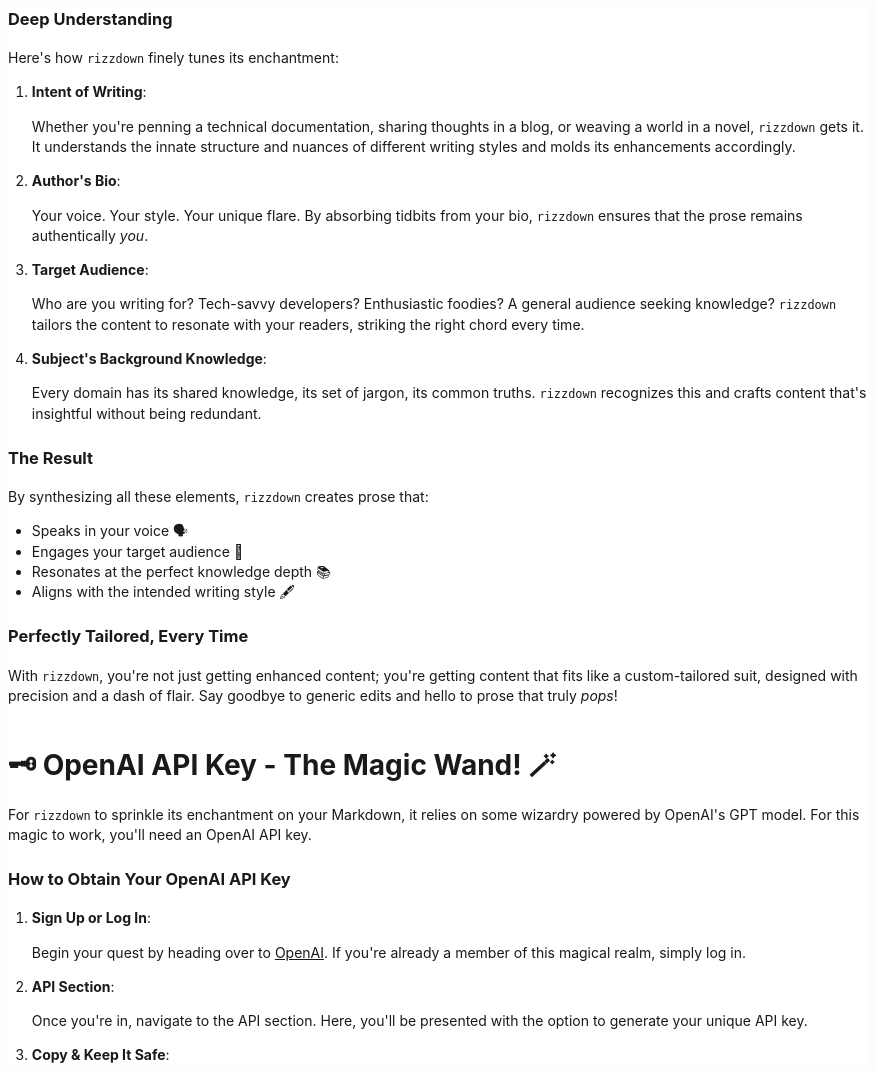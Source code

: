<h3>Deep Understanding</h3>

Here's how `rizzdown` finely tunes its enchantment:

1. **Intent of Writing**:

   Whether you're penning a technical documentation, sharing thoughts in a blog, or weaving a world in a novel, `rizzdown` gets it. It understands the innate structure and nuances of different writing styles and molds its enhancements accordingly.

2. **Author's Bio**:

   Your voice. Your style. Your unique flare. By absorbing tidbits from your bio, `rizzdown` ensures that the prose remains authentically _you_.

3. **Target Audience**:

   Who are you writing for? Tech-savvy developers? Enthusiastic foodies? A general audience seeking knowledge? `rizzdown` tailors the content to resonate with your readers, striking the right chord every time.

4. **Subject's Background Knowledge**:

   Every domain has its shared knowledge, its set of jargon, its common truths. `rizzdown` recognizes this and crafts content that's insightful without being redundant.

<h3>The Result</h3>

By synthesizing all these elements, `rizzdown` creates prose that:

- Speaks in your voice 🗣
- Engages your target audience 👥
- Resonates at the perfect knowledge depth 📚
- Aligns with the intended writing style 🖋

<h3>Perfectly Tailored, Every Time</h3>

With `rizzdown`, you're not just getting enhanced content; you're getting content that fits like a custom-tailored suit, designed with precision and a dash of flair. Say goodbye to generic edits and hello to prose that truly _pops_!

# 🗝 OpenAI API Key - The Magic Wand! 🪄

For `rizzdown` to sprinkle its enchantment on your Markdown, it relies on some wizardry powered by OpenAI's GPT model. For this magic to work, you'll need an OpenAI API key.

<h3>How to Obtain Your OpenAI API Key</h3>

1. **Sign Up or Log In**:

   Begin your quest by heading over to [OpenAI](https://beta.openai.com/signup/). If you're already a member of this magical realm, simply log in.

2. **API Section**:

   Once you're in, navigate to the API section. Here, you'll be presented with the option to generate your unique API key.

3. **Copy & Keep It Safe**:
